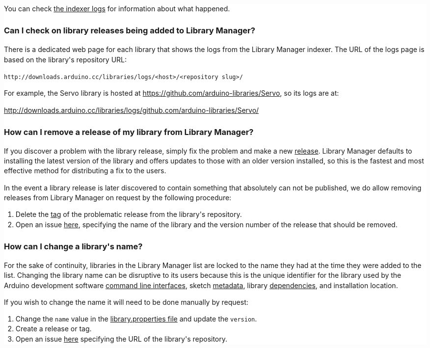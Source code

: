 You can check [the indexer logs](#can-i-check-on-library-releases-being-added-to-library-manager) for information about what happened.

### Can I check on library releases being added to Library Manager?

There is a dedicated web page for each library that shows the logs from the Library Manager indexer. The URL of the logs page is based on the library's repository URL:

```
http://downloads.arduino.cc/libraries/logs/<host>/<repository slug>/
```

For example, the Servo library is hosted at https://github.com/arduino-libraries/Servo, so its logs are at:

http://downloads.arduino.cc/libraries/logs/github.com/arduino-libraries/Servo/

<a id="i-did-something-wrong-how-can-i-change-or-unpublish-an-already-published-library"></a>

### How can I remove a release of my library from Library Manager?

If you discover a problem with the library release, simply fix the problem and make a new [release](#how-can-i-publish-a-new-release-once-my-library-is-in-the-list). Library Manager defaults to installing the latest version of the library and offers updates to those with an older version installed, so this is the fastest and most effective method for distributing a fix to the users.

In the event a library release is later discovered to contain something that absolutely can not be published, we do allow removing releases from Library Manager on request by the following procedure:

1. Delete the [tag](https://git-scm.com/book/en/v2/Git-Basics-Tagging) of the problematic release from the library's repository.
1. Open an issue [here](https://github.com/arduino/library-registry/issues/new?labels=topic%3A+release+removal&template=release-removal.yml&title=Library+release+removal+request), specifying the name of the library and the version number of the release that should be removed.

<a id="how-can-i-change-my-librarys-name"></a>

### How can I change a library's name?

For the sake of continuity, libraries in the Library Manager list are locked to the name they had at the time they were added to the list. Changing the library name can be disruptive to its users because this is the unique identifier for the library used by the Arduino development software [command line interfaces](https://arduino.github.io/arduino-cli/latest/commands/arduino-cli_lib/), sketch [metadata](https://arduino.github.io/arduino-cli/latest/sketch-specification/#metadata), library [dependencies](https://arduino.github.io/arduino-cli/latest/library-specification/#libraryproperties-file-format), and installation location.

If you wish to change the name it will need to be done manually by request:

1. Change the `name` value in the [library.properties file](https://arduino.github.io/arduino-cli/latest/library-specification/#libraryproperties-file-format) and update the `version`.
1. Create a release or tag.
1. Open an issue [here](https://github.com/arduino/library-registry/issues/new?labels=topic%3A+rename&template=rename.yml&title=Library+name+change+request) specifying the URL of the library's repository.
